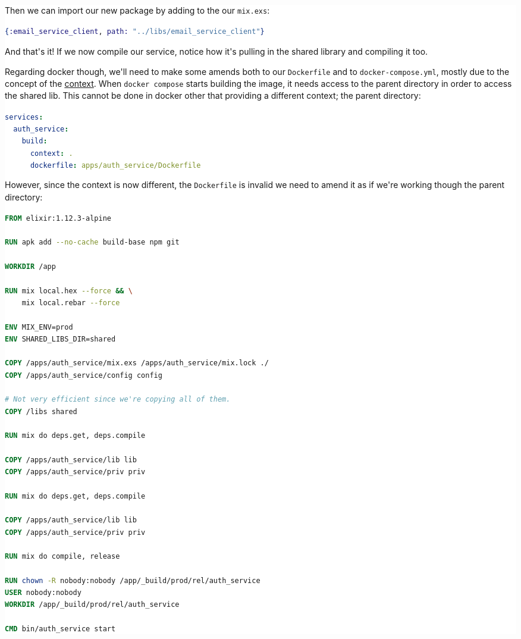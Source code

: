 Then we can import our new package by adding to the our `mix.exs`:

```elixir
{:email_service_client, path: "../libs/email_service_client"}
```

And that's it! If we now compile our service, notice how it's pulling in the
shared library and compiling it too.

Regarding docker though, we'll need to make some amends both to our
`Dockerfile` and to `docker-compose.yml`, mostly due to the concept of the
[context][10]. When `docker compose` starts building the image, it needs access
to the parent directory in order to access the shared lib. This cannot be done
in docker other that providing a different context; the parent directory:

```yaml
services:
  auth_service:
    build:
      context: .
      dockerfile: apps/auth_service/Dockerfile
```

However, since the context is now different, the `Dockerfile` is invalid we
need to amend it as if we're working though the parent directory:

```Dockerfile
FROM elixir:1.12.3-alpine

RUN apk add --no-cache build-base npm git

WORKDIR /app

RUN mix local.hex --force && \
    mix local.rebar --force

ENV MIX_ENV=prod
ENV SHARED_LIBS_DIR=shared

COPY /apps/auth_service/mix.exs /apps/auth_service/mix.lock ./
COPY /apps/auth_service/config config

# Not very efficient since we're copying all of them.
COPY /libs shared

RUN mix do deps.get, deps.compile

COPY /apps/auth_service/lib lib
COPY /apps/auth_service/priv priv

RUN mix do deps.get, deps.compile

COPY /apps/auth_service/lib lib
COPY /apps/auth_service/priv priv

RUN mix do compile, release

RUN chown -R nobody:nobody /app/_build/prod/rel/auth_service
USER nobody:nobody
WORKDIR /app/_build/prod/rel/auth_service

CMD bin/auth_service start
```


[1]: https://elixir-lang.org/getting-started/mix-otp/config-and-releases.html#releases
[2]: https://www.phoenixframework.org/
[3]: https://hexdocs.pm/plug_cowboy/Plug.Cowboy.html
[4]: https://hexdocs.pm/phoenix/releases.html
[5]: https://docs.docker.com/compose/
[6]: https://hexdocs.pm/phoenix/Mix.Tasks.Phx.Server.html
[7]: https://hexdocs.pm/mix/1.12/Mix.Tasks.Run.html
[8]: https://elixirschool.com/en/lessons/misc/plug
[9]: https://github.com/teamon/tesla
[10]: https://docs.docker.com/engine/reference/commandline/build/
[11]: https://hex.pm/docs/private
[12]: https://hexdocs.pm/phoenix/deployment.html
[13]: https://m.signalvnoise.com/the-majestic-monolith/
[14]: https://hexdocs.pm/mix/1.12.3/Mix.Tasks.Deps.html
[15]: https://dl.acm.org/doi/10.1145/2854146
[16]: https://elixir-lang.org/getting-started/mix-otp/dependencies-and-umbrella-projects.html#umbrella-projects
[17]: https://elixirforum.com/t/always-use-releases/4573